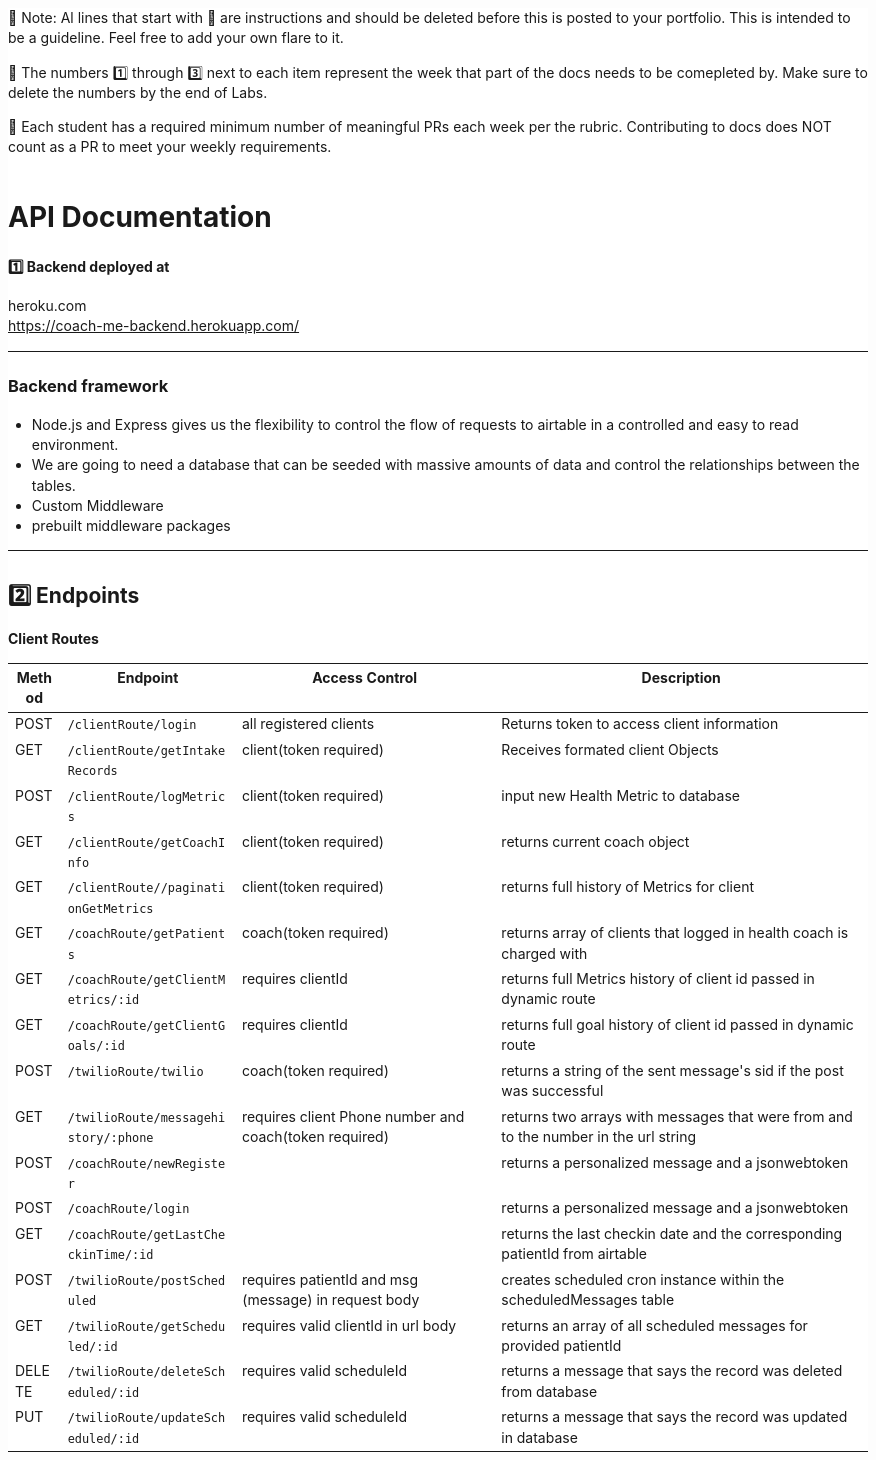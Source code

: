 🚫 Note: Al lines that start with 🚫 are instructions and should be deleted before this is posted to your portfolio. This is intended to be a guideline. Feel free to add your own flare to it.

🚫 The numbers 1️⃣ through 3️⃣ next to each item represent the week that part of the docs needs to be comepleted by. Make sure to delete the numbers by the end of Labs.

🚫 Each student has a required minimum number of meaningful PRs each week per the rubric. Contributing to docs does NOT count as a PR to meet your weekly requirements.

# API Documentation

#### 1️⃣ Backend deployed at

heroku.com <br>
https://coach-me-backend.herokuapp.com/

---

### Backend framework

-   Node.js and Express gives us the flexibility to control the flow of requests to airtable in a controlled and easy to read environment.
-   We are going to need a database that can be seeded with massive amounts of data and control the relationships between the tables.
-   Custom Middleware
-   prebuilt middleware packages

---

## 2️⃣ Endpoints

**Client Routes**

| Method | Endpoint                                      | Access Control                                         | Description                                                                         |
| ------ | --------------------------------------------- | ------------------------------------------------------ | ----------------------------------------------------------------------------------- |
| POST   | `/clientRoute/login`                          | all registered clients                                 | Returns token to access client information                                          |
| GET    | `/clientRoute/getIntakeRecords`               | client(token required)                                 | Receives formated client Objects                                                    |
| POST   | `/clientRoute/logMetrics`                     | client(token required)                                 | input new Health Metric to database                                                 |
| GET    | `/clientRoute/getCoachInfo`                   | client(token required)                                 | returns current coach object                                                        |
| GET    | `/clientRoute//paginationGetMetrics`          | client(token required)                                 | returns full history of Metrics for client                                          |
| GET    | `/coachRoute/getPatients`                     | coach(token required)                                  | returns array of clients that logged in health coach is charged with                |
| GET    | `/coachRoute/getClientMetrics/:id`            | requires clientId                                      | returns full Metrics history of client id passed in dynamic route                   |
| GET    | `/coachRoute/getClientGoals/:id`              | requires clientId                                      | returns full goal history of client id passed in dynamic route                      |
| POST   | `/twilioRoute/twilio`                         | coach(token required)                                  | returns a string of the sent message's sid if the post was successful               |
| GET    | `/twilioRoute/messagehistory/:phone`          | requires client Phone number and coach(token required) | returns two arrays with messages that were from and to the number in the url string |
| POST   | `/coachRoute/newRegister`                     |                                                        | returns a personalized message and a jsonwebtoken                                   |
| POST   | `/coachRoute/login`                           |                                                        | returns a personalized message and a jsonwebtoken                                   |
| GET    | `/coachRoute/getLastCheckinTime/:id`          |                                                        | returns the last checkin date and the corresponding patientId from airtable         |
| POST   | `/twilioRoute/postScheduled`                  | requires patientId and msg (message) in request body   | creates scheduled cron instance within the scheduledMessages table                  |
| GET    | `/twilioRoute/getScheduled/:id`               | requires valid clientId in url body                    | returns an array of all scheduled messages for provided patientId                   |
| DELETE | `/twilioRoute/deleteScheduled/:id`            | requires valid scheduleId                              | returns a message that says the record was deleted from database                    |
| PUT    | `/twilioRoute/updateScheduled/:id`            | requires valid scheduleId                              | returns a message that says the record was updated in database                      |